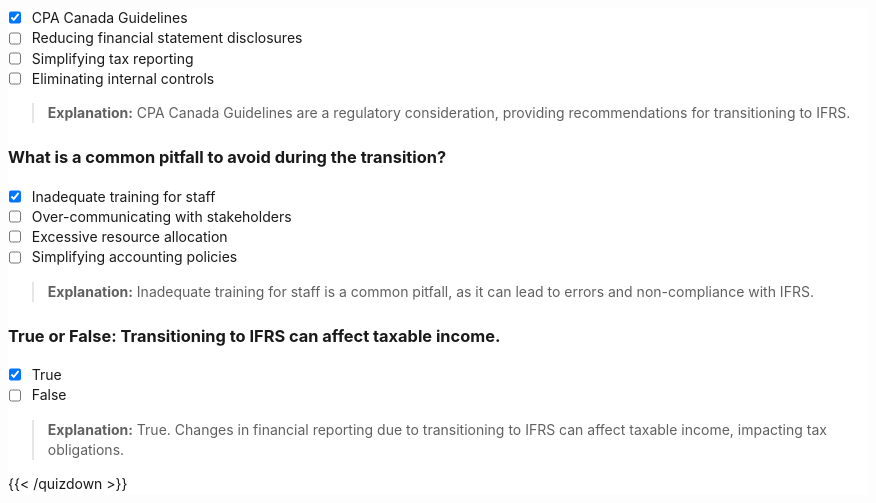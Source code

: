 - [x] CPA Canada Guidelines
- [ ] Reducing financial statement disclosures
- [ ] Simplifying tax reporting
- [ ] Eliminating internal controls

> **Explanation:** CPA Canada Guidelines are a regulatory consideration, providing recommendations for transitioning to IFRS.

### What is a common pitfall to avoid during the transition?

- [x] Inadequate training for staff
- [ ] Over-communicating with stakeholders
- [ ] Excessive resource allocation
- [ ] Simplifying accounting policies

> **Explanation:** Inadequate training for staff is a common pitfall, as it can lead to errors and non-compliance with IFRS.

### True or False: Transitioning to IFRS can affect taxable income.

- [x] True
- [ ] False

> **Explanation:** True. Changes in financial reporting due to transitioning to IFRS can affect taxable income, impacting tax obligations.

{{< /quizdown >}}
